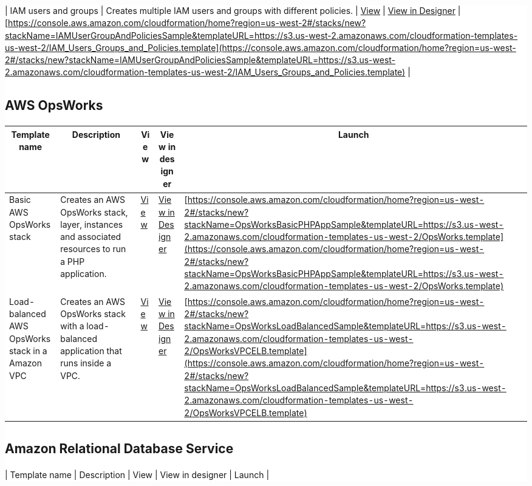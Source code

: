 | IAM users and groups | Creates multiple IAM users and groups with different policies\. | [View](https://s3.us-west-2.amazonaws.com/cloudformation-templates-us-west-2/IAM_Users_Groups_and_Policies.template) | [View in Designer](https://console.aws.amazon.com/cloudformation/designer/home?region=us-west-2&templateURL=https://s3.us-west-2.amazonaws.com/cloudformation-templates-us-west-2/IAM_Users_Groups_and_Policies.template) | [https://console.aws.amazon.com/cloudformation/home?region=us-west-2#/stacks/new?stackName=IAMUserGroupAndPoliciesSample&templateURL=https://s3.us-west-2.amazonaws.com/cloudformation-templates-us-west-2/IAM_Users_Groups_and_Policies.template](https://console.aws.amazon.com/cloudformation/home?region=us-west-2#/stacks/new?stackName=IAMUserGroupAndPoliciesSample&templateURL=https://s3.us-west-2.amazonaws.com/cloudformation-templates-us-west-2/IAM_Users_Groups_and_Policies.template) |

## AWS OpsWorks<a name="w4ab1c35c58c13c27"></a>

| Template name                                     | Description                                                                                         | View                                                                                                  | View in designer                                                                                                                                                                                           | Launch                                                                                                                                                                                                                                                                                                                                                                                                                                                           |
| ------------------------------------------------- | --------------------------------------------------------------------------------------------------- | ----------------------------------------------------------------------------------------------------- | ---------------------------------------------------------------------------------------------------------------------------------------------------------------------------------------------------------- | ---------------------------------------------------------------------------------------------------------------------------------------------------------------------------------------------------------------------------------------------------------------------------------------------------------------------------------------------------------------------------------------------------------------------------------------------------------------- |
| Basic AWS OpsWorks stack                          | Creates an AWS OpsWorks stack, layer, instances and associated resources to run a PHP application\. | [View](https://s3.us-west-2.amazonaws.com/cloudformation-templates-us-west-2/OpsWorks.template)       | [View in Designer](https://console.aws.amazon.com/cloudformation/designer/home?region=us-west-2&templateURL=https://s3.us-west-2.amazonaws.com/cloudformation-templates-us-west-2/OpsWorks.template)       | [https://console.aws.amazon.com/cloudformation/home?region=us-west-2#/stacks/new?stackName=OpsWorksBasicPHPAppSample&templateURL=https://s3.us-west-2.amazonaws.com/cloudformation-templates-us-west-2/OpsWorks.template](https://console.aws.amazon.com/cloudformation/home?region=us-west-2#/stacks/new?stackName=OpsWorksBasicPHPAppSample&templateURL=https://s3.us-west-2.amazonaws.com/cloudformation-templates-us-west-2/OpsWorks.template)               |
| Load\-balanced AWS OpsWorks stack in a Amazon VPC | Creates an AWS OpsWorks stack with a load\-balanced application that runs inside a VPC\.            | [View](https://s3.us-west-2.amazonaws.com/cloudformation-templates-us-west-2/OpsWorksVPCELB.template) | [View in Designer](https://console.aws.amazon.com/cloudformation/designer/home?region=us-west-2&templateURL=https://s3.us-west-2.amazonaws.com/cloudformation-templates-us-west-2/OpsWorksVPCELB.template) | [https://console.aws.amazon.com/cloudformation/home?region=us-west-2#/stacks/new?stackName=OpsWorksLoadBalancedSample&templateURL=https://s3.us-west-2.amazonaws.com/cloudformation-templates-us-west-2/OpsWorksVPCELB.template](https://console.aws.amazon.com/cloudformation/home?region=us-west-2#/stacks/new?stackName=OpsWorksLoadBalancedSample&templateURL=https://s3.us-west-2.amazonaws.com/cloudformation-templates-us-west-2/OpsWorksVPCELB.template) |

## Amazon Relational Database Service<a name="w4ab1c35c58c13c29"></a>

| Template name                                          | Description                                                                                                                                      | View                                                                                                               | View in designer                                                                                                                                                                                                        | Launch                                                                                                                                                                                                                                                                                                                                                                                                                                                                               |